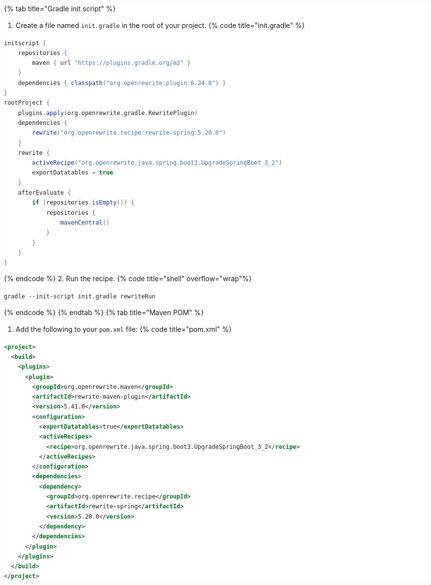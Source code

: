 {% tab title="Gradle init script" %}
1. Create a file named `init.gradle` in the root of your project.
{% code title="init.gradle" %}
```groovy
initscript {
    repositories {
        maven { url "https://plugins.gradle.org/m2" }
    }
    dependencies { classpath("org.openrewrite:plugin:6.24.0") }
}
rootProject {
    plugins.apply(org.openrewrite.gradle.RewritePlugin)
    dependencies {
        rewrite("org.openrewrite.recipe:rewrite-spring:5.20.0")
    }
    rewrite {
        activeRecipe("org.openrewrite.java.spring.boot3.UpgradeSpringBoot_3_2")
        exportDatatables = true
    }
    afterEvaluate {
        if (repositories.isEmpty()) {
            repositories {
                mavenCentral()
            }
        }
    }
}
```
{% endcode %}
2. Run the recipe.
{% code title="shell" overflow="wrap"%}
```shell
gradle --init-script init.gradle rewriteRun
```
{% endcode %}
{% endtab %}
{% tab title="Maven POM" %}
1. Add the following to your `pom.xml` file:
{% code title="pom.xml" %}
```xml
<project>
  <build>
    <plugins>
      <plugin>
        <groupId>org.openrewrite.maven</groupId>
        <artifactId>rewrite-maven-plugin</artifactId>
        <version>5.41.0</version>
        <configuration>
          <exportDatatables>true</exportDatatables>
          <activeRecipes>
            <recipe>org.openrewrite.java.spring.boot3.UpgradeSpringBoot_3_2</recipe>
          </activeRecipes>
        </configuration>
        <dependencies>
          <dependency>
            <groupId>org.openrewrite.recipe</groupId>
            <artifactId>rewrite-spring</artifactId>
            <version>5.20.0</version>
          </dependency>
        </dependencies>
      </plugin>
    </plugins>
  </build>
</project>
```